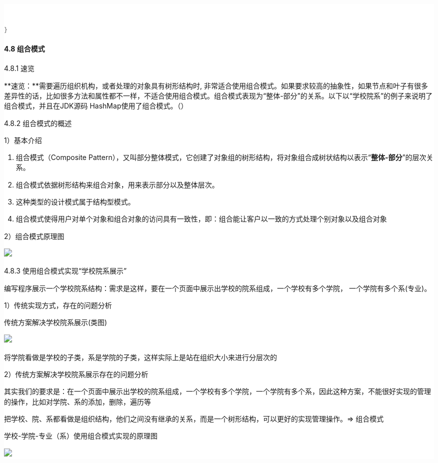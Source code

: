 ```Java


}


```






#### 4.8 组合模式

4.8.1 速览

**速览：**需要遍历组织机构，或者处理的对象具有树形结构时, 非常适合使用组合模式。如果要求较高的抽象性，如果节点和叶子有很多差异性的话，比如很多方法和属性都不一样，不适合使用组合模式。组合模式表现为“整体-部分”的关系。以下以“学校院系”的例子来说明了组合模式，并且在JDK源码 HashMap使用了组合模式。（）



4.8.2 组合模式的概述

1）基本介绍

1) 组合模式（Composite Pattern），又叫部分整体模式，它创建了对象组的树形结构，将对象组合成树状结构以表示“**整体-部分**”的层次关系。

2) 组合模式依据树形结构来组合对象，用来表示部分以及整体层次。

3) 这种类型的设计模式属于结构型模式。

4) 组合模式使得用户对单个对象和组合对象的访问具有一致性，即：组合能让客户以一致的方式处理个别对象以及组合对象

2）组合模式原理图

![](https://cdn.jsdelivr.net/gh/18476305640/typora@master/image/16496516242661649651623870.png "")







4.8.3 使用组合模式实现“学校院系展示”

编写程序展示一个学校院系结构：需求是这样，要在一个页面中展示出学校的院系组成，一个学校有多个学院， 一个学院有多个系(专业)。

1）传统实现方式，存在的问题分析

传统方案解决学校院系展示(类图)

![](https://cdn.jsdelivr.net/gh/18476305640/typora@master/image/16496512226711649651222539.png "")

将学院看做是学校的子类，系是学院的子类，这样实际上是站在组织大小来进行分层次的



2）传统方案解决学校院系展示存在的问题分析

其实我们的要求是：在一个页面中展示出学校的院系组成，一个学校有多个学院，一个学院有多个系，因此这种方案，不能很好实现的管理的操作，比如对学院、系的添加，删除，遍历等

把学校、院、系都看做是组织结构，他们之间没有继承的关系，而是一个树形结构，可以更好的实现管理操作。=> 组合模式

学校-学院-专业（系）使用组合模式实现的原理图

![](https://cdn.jsdelivr.net/gh/18476305640/typora@master/image/16496516711891649651671095.png "")
